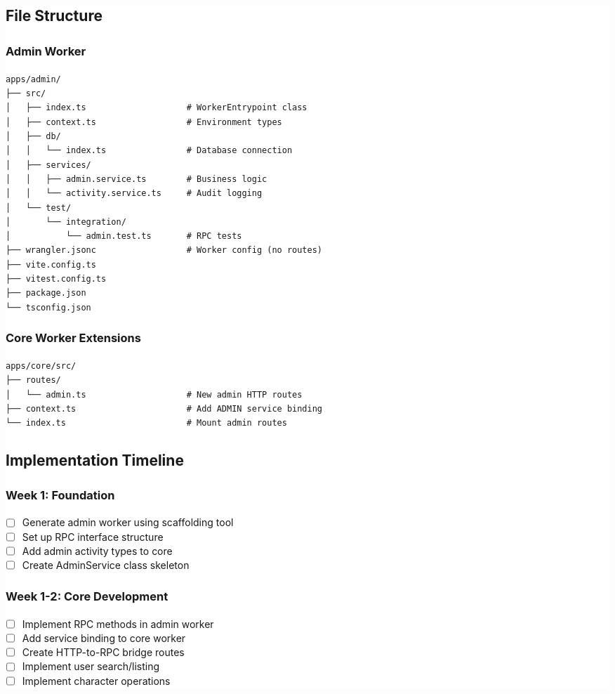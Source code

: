 ## File Structure

### Admin Worker

```
apps/admin/
├── src/
│   ├── index.ts                    # WorkerEntrypoint class
│   ├── context.ts                  # Environment types
│   ├── db/
│   │   └── index.ts                # Database connection
│   ├── services/
│   │   ├── admin.service.ts        # Business logic
│   │   └── activity.service.ts     # Audit logging
│   └── test/
│       └── integration/
│           └── admin.test.ts       # RPC tests
├── wrangler.jsonc                  # Worker config (no routes)
├── vite.config.ts
├── vitest.config.ts
├── package.json
└── tsconfig.json
```

### Core Worker Extensions

```
apps/core/src/
├── routes/
│   └── admin.ts                    # New admin HTTP routes
├── context.ts                      # Add ADMIN service binding
└── index.ts                        # Mount admin routes
```

## Implementation Timeline

### Week 1: Foundation

- [ ] Generate admin worker using scaffolding tool
- [ ] Set up RPC interface structure
- [ ] Add admin activity types to core
- [ ] Create AdminService class skeleton

### Week 1-2: Core Development

- [ ] Implement RPC methods in admin worker
- [ ] Add service binding to core worker
- [ ] Create HTTP-to-RPC bridge routes
- [ ] Implement user search/listing
- [ ] Implement character operations

